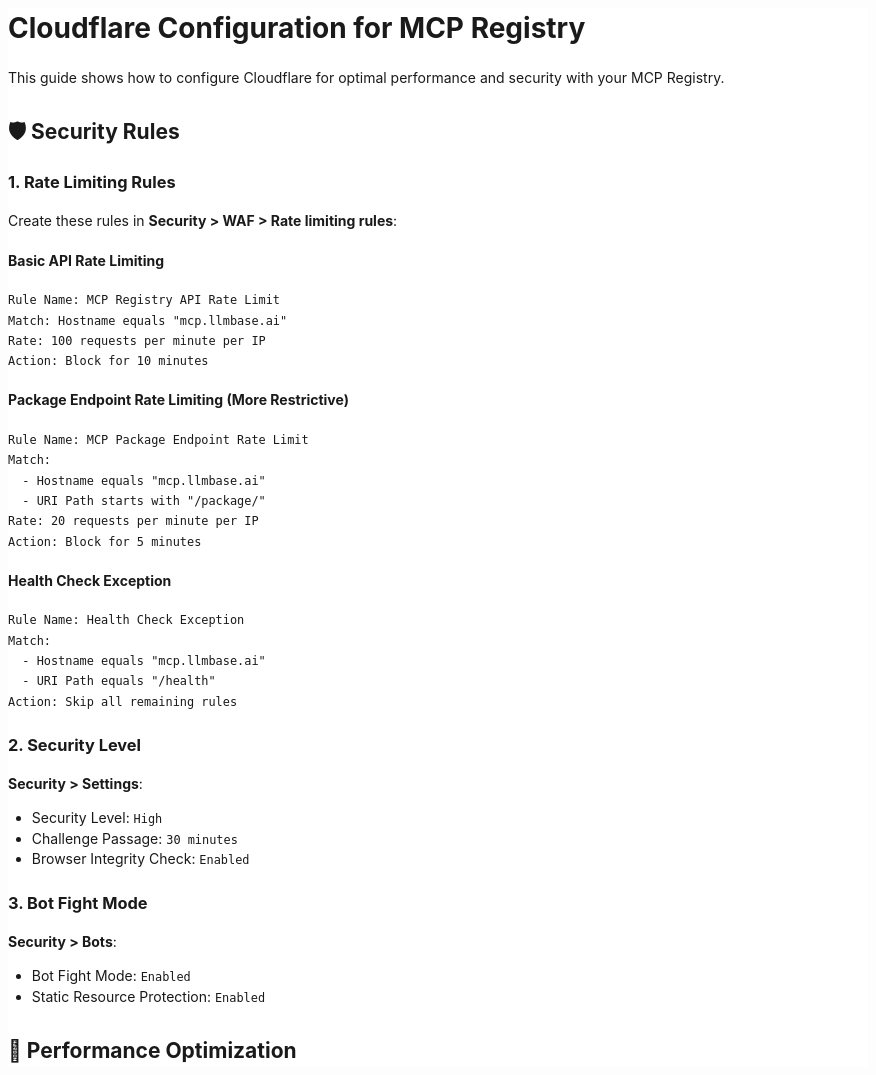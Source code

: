 # Cloudflare Configuration for MCP Registry

This guide shows how to configure Cloudflare for optimal performance and security with your MCP Registry.

## 🛡️ Security Rules

### 1. Rate Limiting Rules

Create these rules in **Security > WAF > Rate limiting rules**:

#### Basic API Rate Limiting
```
Rule Name: MCP Registry API Rate Limit
Match: Hostname equals "mcp.llmbase.ai"
Rate: 100 requests per minute per IP
Action: Block for 10 minutes
```

#### Package Endpoint Rate Limiting (More Restrictive)
```
Rule Name: MCP Package Endpoint Rate Limit  
Match: 
  - Hostname equals "mcp.llmbase.ai"
  - URI Path starts with "/package/"
Rate: 20 requests per minute per IP
Action: Block for 5 minutes
```

#### Health Check Exception
```
Rule Name: Health Check Exception
Match:
  - Hostname equals "mcp.llmbase.ai" 
  - URI Path equals "/health"
Action: Skip all remaining rules
```

### 2. Security Level

**Security > Settings**:
- Security Level: `High`
- Challenge Passage: `30 minutes`
- Browser Integrity Check: `Enabled`

### 3. Bot Fight Mode

**Security > Bots**:
- Bot Fight Mode: `Enabled`
- Static Resource Protection: `Enabled`

## 🚀 Performance Optimization
